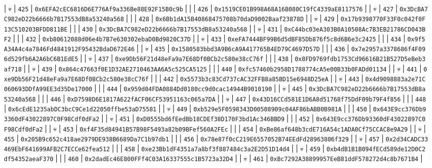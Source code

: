 | 💀 | `425` | `0x6EFA2cEC6816D6E776Af9a336Be88E92F15B0c9b` |
|  | `426` | `0x1519CE01B998A68A16B080C19fC4339aE8117576` |
| 💀 | `427` | `0x3DcBA7C982eD22b6666b7B17553dB8a53240a568` |
|  | `428` | `0x6Bb1dA15B40868475708b70daD9002Baaf23878D` |
| 💀 | `429` | `0x17b9398770F33F0c042f0F13C510203BFDD811BE` |
|  | `430` | `0x3DcBA7C982eD22b6666b7B17553dB8a53240a568` |
| 💀 | `431` | `0xC44bc03eA303B0A10508Ac7B3EB21786CD043BF2` |
|  | `432` | `0xb80612088d06e4b7B7e630302ebaD0Bd9820C37D` |
| 💀 | `433` | `0xeFA7444BF99B6d5dBF85Db876f5c8d6B6e3c2425` |
|  | `434` | `0x9f5A34A4c4a7846Fd4841912F95432BdaD672E46` |
| 💀 | `435` | `0x1580583bbd3A9B6cA9A417765B4ED79C4697D57D` |
|  | `436` | `0x7e2957a3378686f4F096d529fb6A2A6bC6B1EdE5` |
| 💀 | `437` | `0xe9Db56F21d48eFa9a7E68Df0BCb2c580e38cC76f` |
|  | `438` | `0x8FD9769fdb1753Cd96616B21B527D5eBeb3af718` |
| 💀 | `439` | `0x864c47663f0E1D32AE2710463AA6A5c525CA5125` |
|  | `440` | `0xfc57460b2958D1788774cA5e00B33b0FADd01134` |
| 💀 | `441` | `0xe9Db56F21d48eFa9a7E68Df0BCb2c580e38cC76f` |
|  | `442` | `0x5573b3c83Cd737cAC32FFB8a85BD15e6948D25eA` |
| 💀 | `443` | `0x4d9098883a2e71C060693DDfA99EE3d35De17000` |
|  | `444` | `0x959d04FDA0884Dd0180cc9d0cac14944B9010190` |
| 💀 | `445` | `0x3DcBA7C982eD22b6666b7B17553dB8a53240a568` |
|  | `446` | `0xD7598D6E1817A622fACF06CF53951163c065a7DA` |
| 💀 | `447` | `0x43D16CCd581E1D6A8d51768f75DdF09b79F4f856` |
|  | `448` | `0x6cEdE1235abDC3bcC9Ce1d22050ffbe53aD75581` |
| 💀 | `449` | `0xb529e5F0598343D00508909c04AF86bABB0B981A` |
|  | `450` | `0x643E9cc376Db93360dF43022897C0F98Cdf0dFa2` |
| 💀 | `451` | `0xD0555bd6fEedBb18CDEf38D170F3bd1Ac346BBD9` |
|  | `452` | `0x643E9cc376Db93360dF43022897C0F98Cdf0dFa2` |
| 💀 | `453` | `0xf4F35d84941B57B98F5493a82b09BFef560A2FEc` |
|  | `454` | `0xBe86af648b3cdE716A54c1ADA0Cf75CCAC8e9A29` |
| 💀 | `455` | `0x205B9c652c418ae2979DE938B6689Da7C1b97db1` |
|  | `456` | `0x78e87f0cC219E6557052B74EEdFd28963806f329` |
| 💀 | `457` | `0x2d34CADC33469EbF641699AFB2C7ECCe62fea512` |
|  | `458` | `0xe23Bb1dF4351a7a8bf3f887484c3a2E2D51D14d4` |
| 💀 | `459` | `0xb4dB1B1B094fECd589de12D0C2df54352aeaF370` |
|  | `460` | `0x2dadEc46E800FFf4C03A16337555c1B5723a32D4` |
| 💀 | `461` | `0xBc7292A38899957EeB81ddF578272d4c8b7671B4` |